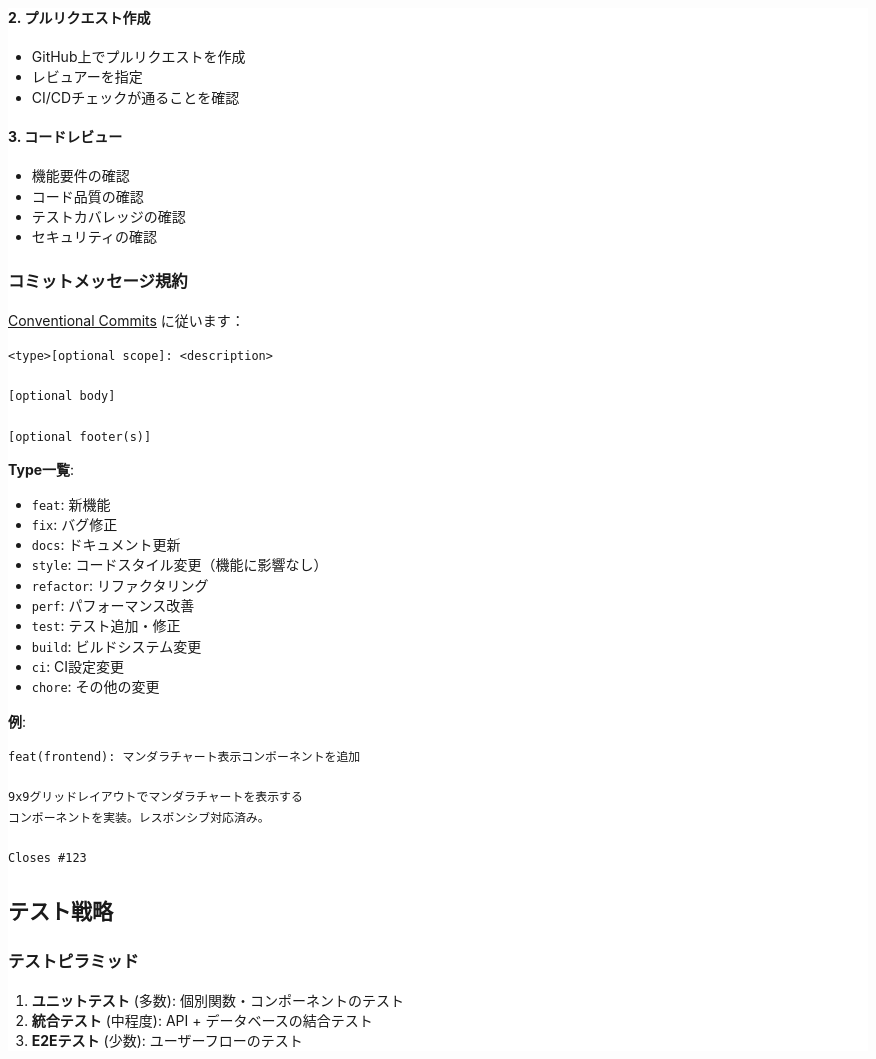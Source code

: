 #### 2. プルリクエスト作成

- GitHub上でプルリクエストを作成
- レビュアーを指定
- CI/CDチェックが通ることを確認

#### 3. コードレビュー

- 機能要件の確認
- コード品質の確認
- テストカバレッジの確認
- セキュリティの確認

### コミットメッセージ規約

[Conventional Commits](https://www.conventionalcommits.org/ja/v1.0.0/) に従います：

```
<type>[optional scope]: <description>

[optional body]

[optional footer(s)]
```

**Type一覧**:

- `feat`: 新機能
- `fix`: バグ修正
- `docs`: ドキュメント更新
- `style`: コードスタイル変更（機能に影響なし）
- `refactor`: リファクタリング
- `perf`: パフォーマンス改善
- `test`: テスト追加・修正
- `build`: ビルドシステム変更
- `ci`: CI設定変更
- `chore`: その他の変更

**例**:

```
feat(frontend): マンダラチャート表示コンポーネントを追加

9x9グリッドレイアウトでマンダラチャートを表示する
コンポーネントを実装。レスポンシブ対応済み。

Closes #123
```

## テスト戦略

### テストピラミッド

1. **ユニットテスト** (多数): 個別関数・コンポーネントのテスト
2. **統合テスト** (中程度): API + データベースの結合テスト
3. **E2Eテスト** (少数): ユーザーフローのテスト
